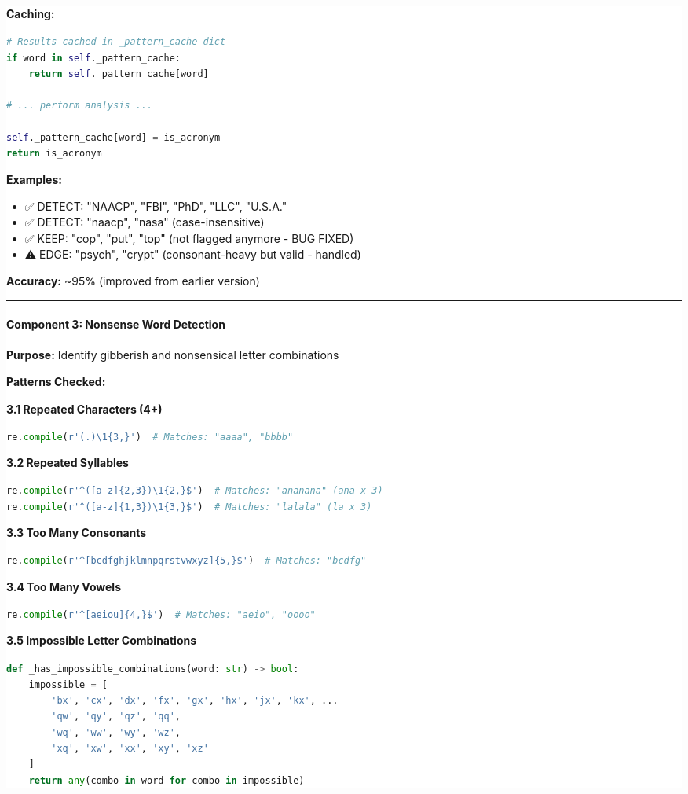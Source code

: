 **Caching:**

```python
# Results cached in _pattern_cache dict
if word in self._pattern_cache:
    return self._pattern_cache[word]

# ... perform analysis ...

self._pattern_cache[word] = is_acronym
return is_acronym
```

**Examples:**

- ✅ DETECT: "NAACP", "FBI", "PhD", "LLC", "U.S.A."
- ✅ DETECT: "naacp", "nasa" (case-insensitive)
- ✅ KEEP: "cop", "put", "top" (not flagged anymore - BUG FIXED)
- ⚠️ EDGE: "psych", "crypt" (consonant-heavy but valid - handled)

**Accuracy:** ~95% (improved from earlier version)

---

#### Component 3: Nonsense Word Detection

**Purpose:** Identify gibberish and nonsensical letter combinations

**Patterns Checked:**

**3.1 Repeated Characters (4+)**

```python
re.compile(r'(.)\1{3,}')  # Matches: "aaaa", "bbbb"
```

**3.2 Repeated Syllables**

```python
re.compile(r'^([a-z]{2,3})\1{2,}$')  # Matches: "ananana" (ana x 3)
re.compile(r'^([a-z]{1,3})\1{3,}$')  # Matches: "lalala" (la x 3)
```

**3.3 Too Many Consonants**

```python
re.compile(r'^[bcdfghjklmnpqrstvwxyz]{5,}$')  # Matches: "bcdfg"
```

**3.4 Too Many Vowels**

```python
re.compile(r'^[aeiou]{4,}$')  # Matches: "aeio", "oooo"
```

**3.5 Impossible Letter Combinations**

```python
def _has_impossible_combinations(word: str) -> bool:
    impossible = [
        'bx', 'cx', 'dx', 'fx', 'gx', 'hx', 'jx', 'kx', ...
        'qw', 'qy', 'qz', 'qq',
        'wq', 'ww', 'wy', 'wz',
        'xq', 'xw', 'xx', 'xy', 'xz'
    ]
    return any(combo in word for combo in impossible)
```
